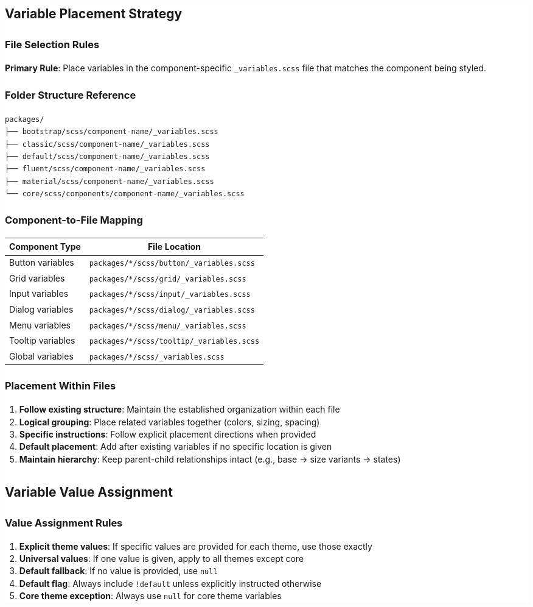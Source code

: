 ## Variable Placement Strategy

### File Selection Rules

**Primary Rule**: Place variables in the component-specific `_variables.scss` file that matches the component being styled.

### Folder Structure Reference

```
packages/
├── bootstrap/scss/component-name/_variables.scss
├── classic/scss/component-name/_variables.scss
├── default/scss/component-name/_variables.scss
├── fluent/scss/component-name/_variables.scss
├── material/scss/component-name/_variables.scss
└── core/scss/components/component-name/_variables.scss
```

### Component-to-File Mapping

| Component Type | File Location |
|---------------|---------------|
| Button variables | `packages/*/scss/button/_variables.scss` |
| Grid variables | `packages/*/scss/grid/_variables.scss` |
| Input variables | `packages/*/scss/input/_variables.scss` |
| Dialog variables | `packages/*/scss/dialog/_variables.scss` |
| Menu variables | `packages/*/scss/menu/_variables.scss` |
| Tooltip variables | `packages/*/scss/tooltip/_variables.scss` |
| Global variables | `packages/*/scss/_variables.scss` |

### Placement Within Files

1. **Follow existing structure**: Maintain the established organization within each file
2. **Logical grouping**: Place related variables together (colors, sizing, spacing)
3. **Specific instructions**: Follow explicit placement directions when provided
4. **Default placement**: Add after existing variables if no specific location is given
5. **Maintain hierarchy**: Keep parent-child relationships intact (e.g., base → size variants → states)

## Variable Value Assignment

### Value Assignment Rules

1. **Explicit theme values**: If specific values are provided for each theme, use those exactly
2. **Universal values**: If one value is given, apply to all themes except core
3. **Default fallback**: If no value is provided, use `null`
4. **Default flag**: Always include `!default` unless explicitly instructed otherwise
5. **Core theme exception**: Always use `null` for core theme variables
